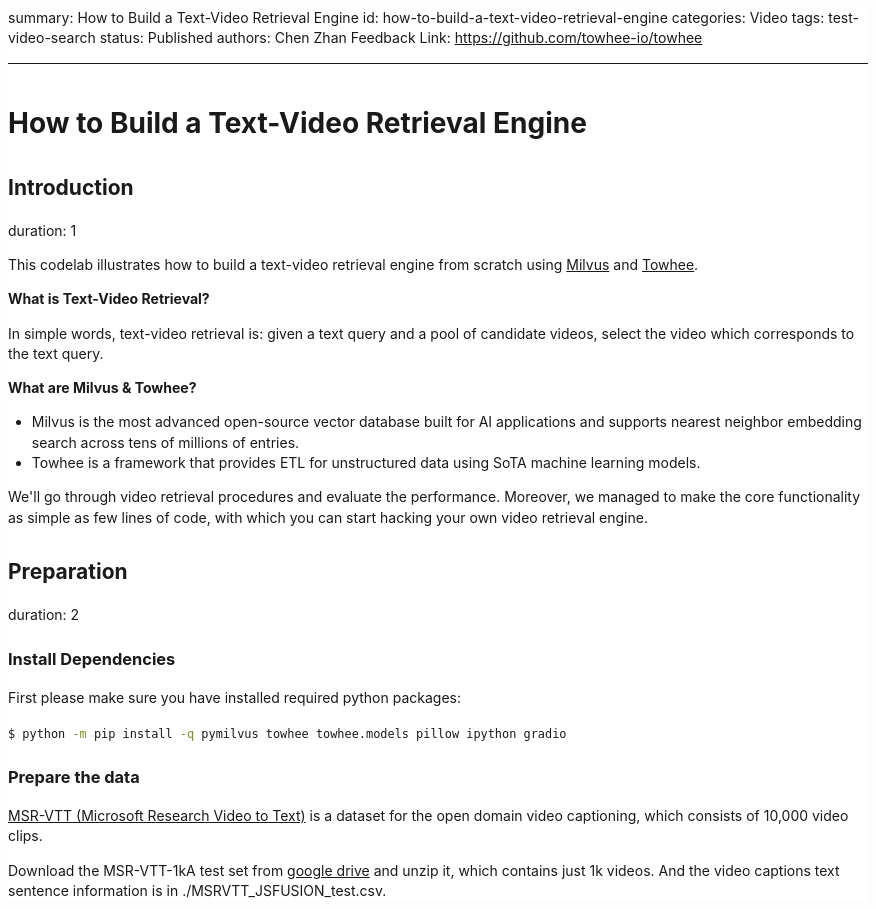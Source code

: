 summary: How to Build a Text-Video Retrieval Engine
id: how-to-build-a-text-video-retrieval-engine
categories: Video
tags: test-video-search
status: Published
authors: Chen Zhan
Feedback Link: https://github.com/towhee-io/towhee

---

# How to Build a Text-Video Retrieval Engine

## Introduction

duration: 1

This codelab illustrates how to build a text-video retrieval engine from scratch using [Milvus](https://milvus.io/) and [Towhee](https://towhee.io/).

**What is Text-Video Retrieval?**

In simple words, text-video retrieval is: given a text query and a pool of candidate videos, select the video which corresponds to the text query.

**What are Milvus & Towhee?**

- Milvus is the most advanced open-source vector database built for AI applications and supports nearest neighbor embedding search across tens of millions of entries.
- Towhee is a framework that provides ETL for unstructured data using SoTA machine learning models.

We'll go through video retrieval procedures and evaluate the performance. Moreover, we managed to make the core functionality as simple as few lines of code, with which you can start hacking your own video retrieval engine.

## Preparation

duration: 2

### Install Dependencies

First please make sure you have installed required python packages:

```bash
$ python -m pip install -q pymilvus towhee towhee.models pillow ipython gradio
```

### Prepare the data

[MSR-VTT (Microsoft Research Video to Text)](https://www.microsoft.com/en-us/research/publication/msr-vtt-a-large-video-description-dataset-for-bridging-video-and-language/) is a dataset for the open domain video captioning, which consists of 10,000 video clips.

Download the MSR-VTT-1kA test set from [google drive](https://drive.google.com/file/d/1cuFpHiK3jV9cZDKcuGienxTg1YQeDs-w/view?usp=sharing) and unzip it, which contains just 1k videos.
And the video captions text sentence information is in ./MSRVTT_JSFUSION_test.csv.
